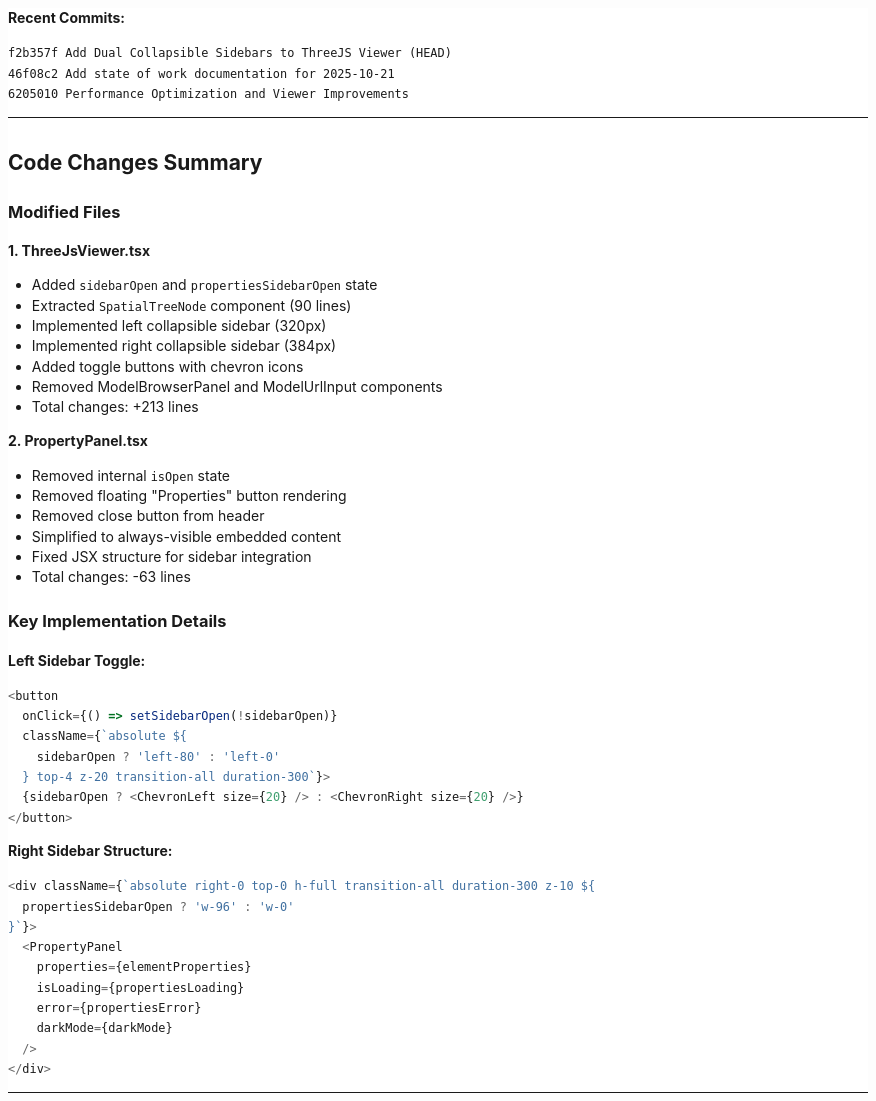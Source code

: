 **Recent Commits:**
```
f2b357f Add Dual Collapsible Sidebars to ThreeJS Viewer (HEAD)
46f08c2 Add state of work documentation for 2025-10-21
6205010 Performance Optimization and Viewer Improvements
```

---

## Code Changes Summary

### Modified Files

**1. ThreeJsViewer.tsx**
- Added `sidebarOpen` and `propertiesSidebarOpen` state
- Extracted `SpatialTreeNode` component (90 lines)
- Implemented left collapsible sidebar (320px)
- Implemented right collapsible sidebar (384px)
- Added toggle buttons with chevron icons
- Removed ModelBrowserPanel and ModelUrlInput components
- Total changes: +213 lines

**2. PropertyPanel.tsx**
- Removed internal `isOpen` state
- Removed floating "Properties" button rendering
- Removed close button from header
- Simplified to always-visible embedded content
- Fixed JSX structure for sidebar integration
- Total changes: -63 lines

### Key Implementation Details

**Left Sidebar Toggle:**
```typescript
<button
  onClick={() => setSidebarOpen(!sidebarOpen)}
  className={`absolute ${
    sidebarOpen ? 'left-80' : 'left-0'
  } top-4 z-20 transition-all duration-300`}>
  {sidebarOpen ? <ChevronLeft size={20} /> : <ChevronRight size={20} />}
</button>
```

**Right Sidebar Structure:**
```typescript
<div className={`absolute right-0 top-0 h-full transition-all duration-300 z-10 ${
  propertiesSidebarOpen ? 'w-96' : 'w-0'
}`}>
  <PropertyPanel
    properties={elementProperties}
    isLoading={propertiesLoading}
    error={propertiesError}
    darkMode={darkMode}
  />
</div>
```

---